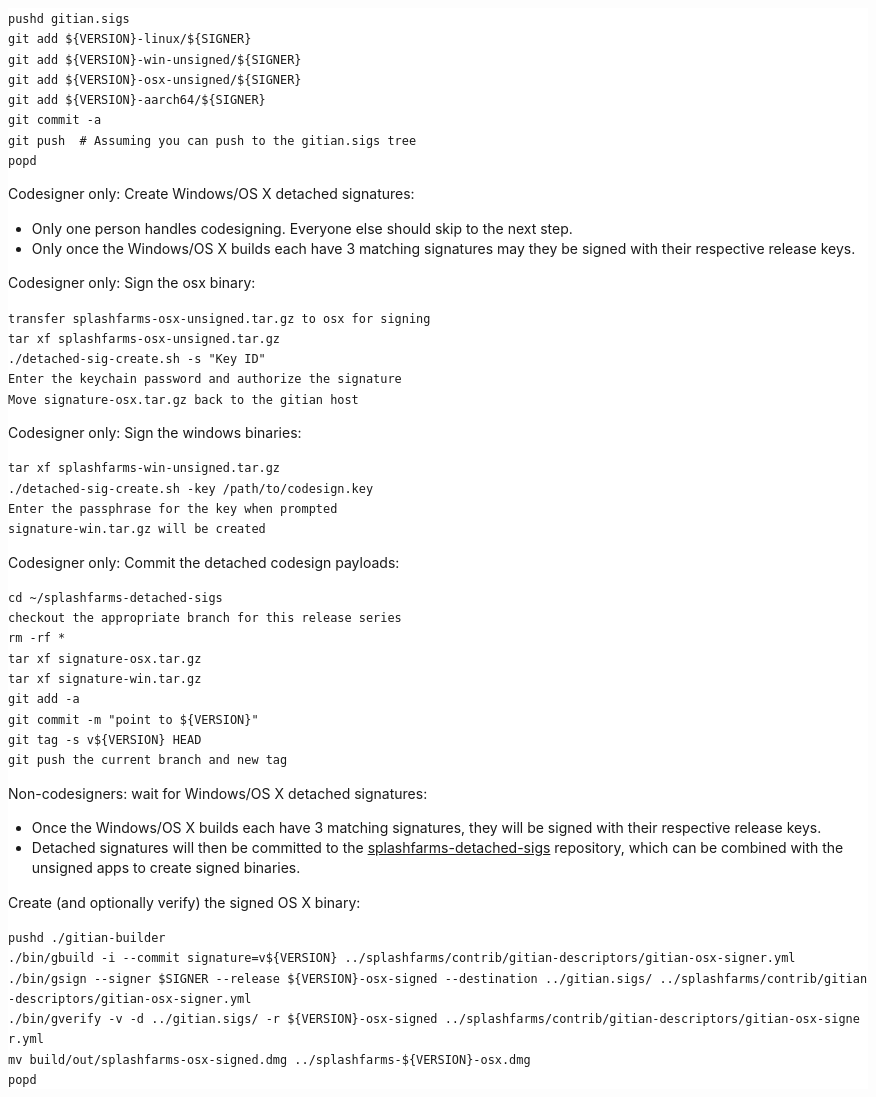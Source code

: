     pushd gitian.sigs
    git add ${VERSION}-linux/${SIGNER}
    git add ${VERSION}-win-unsigned/${SIGNER}
    git add ${VERSION}-osx-unsigned/${SIGNER}
    git add ${VERSION}-aarch64/${SIGNER}
    git commit -a
    git push  # Assuming you can push to the gitian.sigs tree
    popd

Codesigner only: Create Windows/OS X detached signatures:
- Only one person handles codesigning. Everyone else should skip to the next step.
- Only once the Windows/OS X builds each have 3 matching signatures may they be signed with their respective release keys.

Codesigner only: Sign the osx binary:

    transfer splashfarms-osx-unsigned.tar.gz to osx for signing
    tar xf splashfarms-osx-unsigned.tar.gz
    ./detached-sig-create.sh -s "Key ID"
    Enter the keychain password and authorize the signature
    Move signature-osx.tar.gz back to the gitian host

Codesigner only: Sign the windows binaries:

    tar xf splashfarms-win-unsigned.tar.gz
    ./detached-sig-create.sh -key /path/to/codesign.key
    Enter the passphrase for the key when prompted
    signature-win.tar.gz will be created

Codesigner only: Commit the detached codesign payloads:

    cd ~/splashfarms-detached-sigs
    checkout the appropriate branch for this release series
    rm -rf *
    tar xf signature-osx.tar.gz
    tar xf signature-win.tar.gz
    git add -a
    git commit -m "point to ${VERSION}"
    git tag -s v${VERSION} HEAD
    git push the current branch and new tag

Non-codesigners: wait for Windows/OS X detached signatures:

- Once the Windows/OS X builds each have 3 matching signatures, they will be signed with their respective release keys.
- Detached signatures will then be committed to the [splashfarms-detached-sigs](https://github.com/SPLASHFARMS-Project/splashfarms-detached-sigs) repository, which can be combined with the unsigned apps to create signed binaries.

Create (and optionally verify) the signed OS X binary:

    pushd ./gitian-builder
    ./bin/gbuild -i --commit signature=v${VERSION} ../splashfarms/contrib/gitian-descriptors/gitian-osx-signer.yml
    ./bin/gsign --signer $SIGNER --release ${VERSION}-osx-signed --destination ../gitian.sigs/ ../splashfarms/contrib/gitian-descriptors/gitian-osx-signer.yml
    ./bin/gverify -v -d ../gitian.sigs/ -r ${VERSION}-osx-signed ../splashfarms/contrib/gitian-descriptors/gitian-osx-signer.yml
    mv build/out/splashfarms-osx-signed.dmg ../splashfarms-${VERSION}-osx.dmg
    popd
